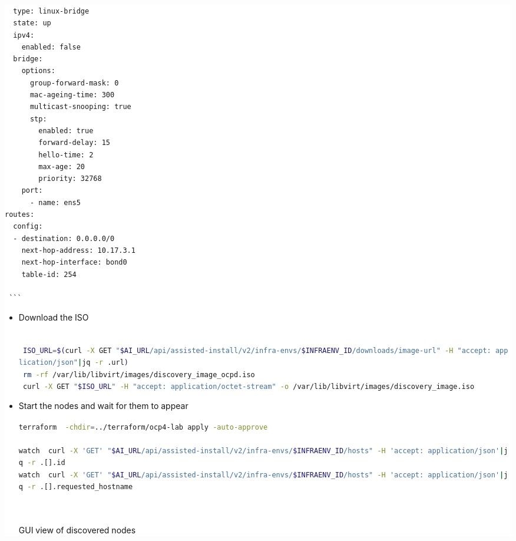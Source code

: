       type: linux-bridge
      state: up
      ipv4:
        enabled: false
      bridge:
        options:
          group-forward-mask: 0
          mac-ageing-time: 300
          multicast-snooping: true
          stp:
            enabled: true
            forward-delay: 15
            hello-time: 2
            max-age: 20
            priority: 32768
        port:
          - name: ens5
    routes:
      config:
      - destination: 0.0.0.0/0
        next-hop-address: 10.17.3.1
        next-hop-interface: bond0
        table-id: 254

     ```

- Download the ISO
<br /><br />
   ```bash
    ISO_URL=$(curl -X GET "$AI_URL/api/assisted-install/v2/infra-envs/$INFRAENV_ID/downloads/image-url" -H "accept: application/json"|jq -r .url)
    rm -rf /var/lib/libvirt/images/discovery_image_ocpd.iso
    curl -X GET "$ISO_URL" -H "accept: application/octet-stream" -o /var/lib/libvirt/images/discovery_image.iso
   ```

- Start the nodes and wait for them to appear 

   ```bash
   terraform  -chdir=../terraform/ocp4-lab apply -auto-approve

   watch  curl -X 'GET' "$AI_URL/api/assisted-install/v2/infra-envs/$INFRAENV_ID/hosts" -H 'accept: application/json'|jq -r .[].id
   watch  curl -X 'GET' "$AI_URL/api/assisted-install/v2/infra-envs/$INFRAENV_ID/hosts" -H 'accept: application/json'|jq -r .[].requested_hostname
   ```
  
  <br /><br />
  GUI view of discovered nodes
